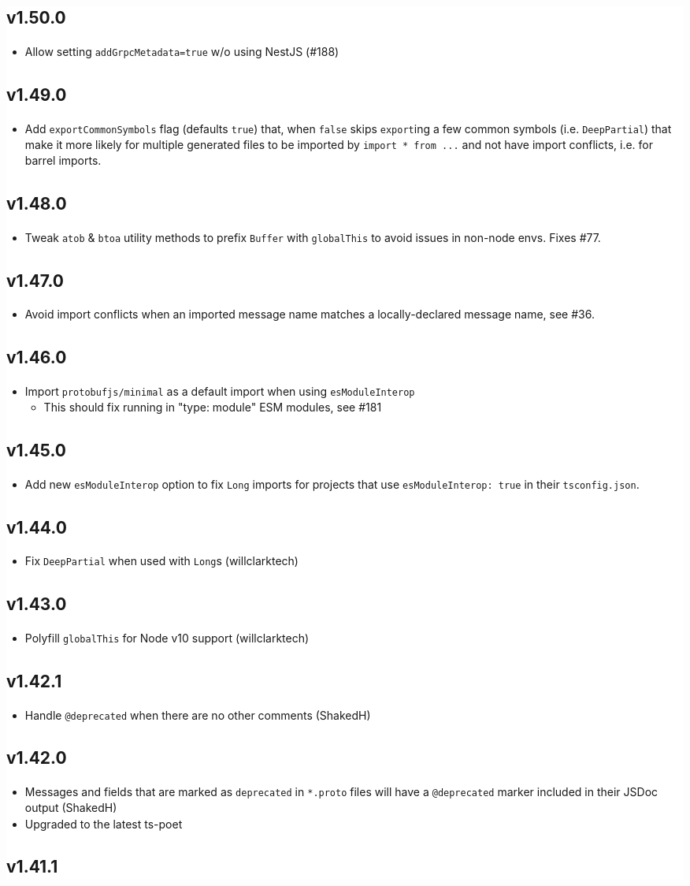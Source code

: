 ## v1.50.0

* Allow setting `addGrpcMetadata=true` w/o using NestJS (#188)

## v1.49.0

* Add `exportCommonSymbols` flag (defaults `true`) that, when `false` skips `export`ing a few common symbols (i.e. `DeepPartial`) that make it more likely for multiple generated files to be imported by `import * from ...` and not have import conflicts, i.e. for barrel imports.
## v1.48.0

* Tweak `atob` & `btoa` utility methods to prefix `Buffer` with `globalThis` to avoid issues in non-node envs. Fixes #77.

## v1.47.0

* Avoid import conflicts when an imported message name matches a locally-declared message name, see #36.

## v1.46.0

* Import `protobufjs/minimal` as a default import when using `esModuleInterop`
    * This should fix running in "type: module" ESM modules, see #181

## v1.45.0

* Add new `esModuleInterop` option to fix `Long` imports for projects that use `esModuleInterop: true` in their `tsconfig.json`.

## v1.44.0

* Fix `DeepPartial` when used with `Long`s (willclarktech)

## v1.43.0

* Polyfill `globalThis` for Node v10 support (willclarktech)

## v1.42.1

* Handle `@deprecated` when there are no other comments (ShakedH)

## v1.42.0

* Messages and fields that are marked as `deprecated` in `*.proto` files will have a `@deprecated` marker included in their JSDoc output (ShakedH)
* Upgraded to the latest ts-poet

## v1.41.1
